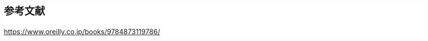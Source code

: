

## 参考文献
https://www.oreilly.co.jp/books/9784873119786/



[^1]:https://docs.rs/mio/latest/mio/struct.Poll.html
[^2]:https://www.youtube.com/watch?v=MZyleK8elPk
[^3]:代数的データ型を知ってから、代数的データ型がない言語を使うことに不満を覚えるようになり困っています。。
[^4]:https://tokio.rs/blog/2020-12-tokio-1-0
[^5]:https://seanmonstar.com/post/680802159018803200/hyper-10-roadmap
[^6]:https://www.chromium.org/Home/chromium-security/memory-safety/
[^7]:https://blog.rust-lang.org/inside-rust/2022/04/04/lang-roadmap-2024.html
[^8]:https://kerkour.com/rust-web-framework-2022